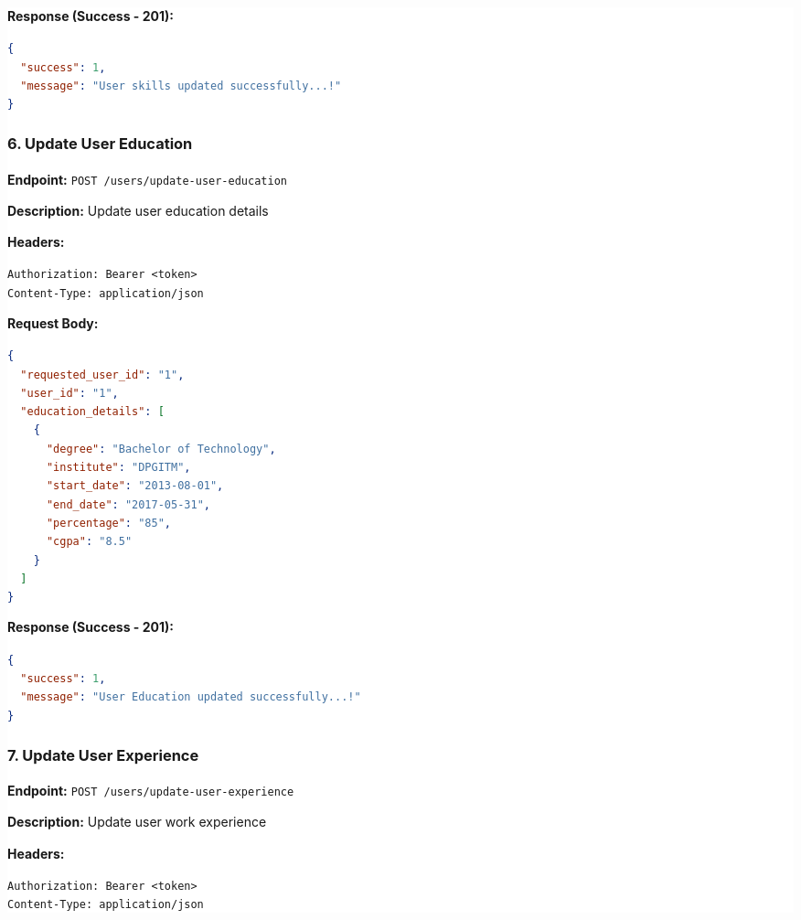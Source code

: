 **Response (Success - 201):**
```json
{
  "success": 1,
  "message": "User skills updated successfully...!"
}
```

### 6. Update User Education
**Endpoint:** `POST /users/update-user-education`

**Description:** Update user education details

**Headers:**
```
Authorization: Bearer <token>
Content-Type: application/json
```

**Request Body:**
```json
{
  "requested_user_id": "1",
  "user_id": "1",
  "education_details": [
    {
      "degree": "Bachelor of Technology",
      "institute": "DPGITM",
      "start_date": "2013-08-01",
      "end_date": "2017-05-31",
      "percentage": "85",
      "cgpa": "8.5"
    }
  ]
}
```

**Response (Success - 201):**
```json
{
  "success": 1,
  "message": "User Education updated successfully...!"
}
```

### 7. Update User Experience
**Endpoint:** `POST /users/update-user-experience`

**Description:** Update user work experience

**Headers:**
```
Authorization: Bearer <token>
Content-Type: application/json
```
